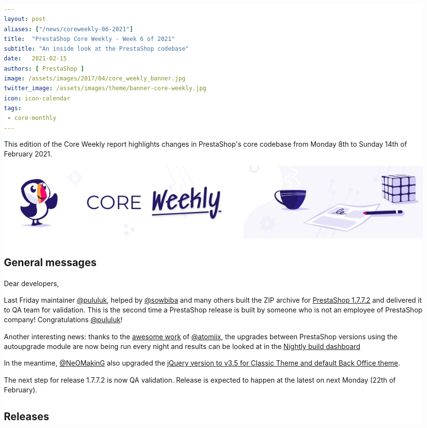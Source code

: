 ```yaml
---
layout: post
aliases: ["/news/coreweekly-06-2021"]
title:  "PrestaShop Core Weekly - Week 6 of 2021"
subtitle: "An inside look at the PrestaShop codebase"
date:   2021-02-15
authors: [ PrestaShop ]
image: /assets/images/2017/04/core_weekly_banner.jpg
twitter_image: /assets/images/theme/banner-core-weekly.jpg
icon: icon-calendar
tags:
 - core-monthly
---
```


This edition of the Core Weekly report highlights changes in PrestaShop's core codebase from Monday 8th to Sunday 14th of February 2021.

![Core Weekly banner](/assets/images/2018/12/banner-core-weekly.jpg)

## General messages

Dear developers,

Last Friday maintainer [@pululuk](https://github.com/pululuk), helped by [@sowbiba](https://github.com/sowbiba) and many others built the ZIP archive for [PrestaShop 1.7.7.2](https://github.com/PrestaShop/PrestaShop/issues/22783) and delivered it to QA team for validation. This is the second time a PrestaShop release is built by someone who is not an employee of PrestaShop company! Congratulations [@pululuk](https://github.com/pululuk)!

Another interesting news: thanks to the [awesome work](https://github.com/PrestaShop/autoupgrade/pull/377) of [@atomiix](https://github.com/atomiix), the upgrades between PrestaShop versions using the autoupgrade module are now being run every night and results can be looked at in the [Nightly build dashboard](https://nightly.prestashop.com/)

In the meantime, [@NeOMakinG](https://github.com/NeOMakinG) also upgraded the [jQuery version to v3.5 for Classic Theme and default Back Office theme](https://github.com/PrestaShop/PrestaShop/pull/23122).

The next step for release 1.7.7.2 is now QA validation. Release is expected to happen at the latest on next Monday (22th of February).

## Releases
